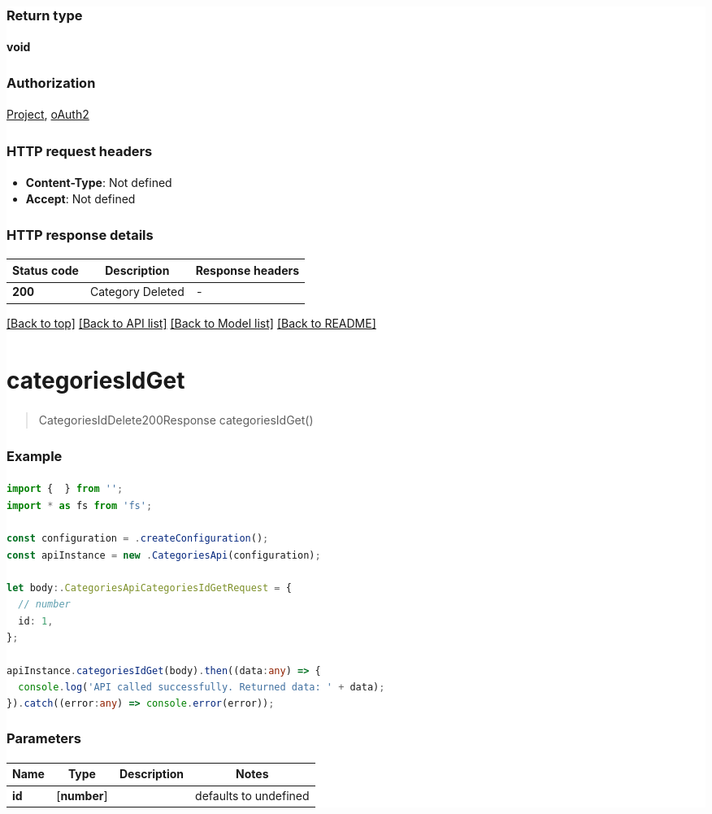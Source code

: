 
### Return type

**void**

### Authorization

[Project](README.md#Project), [oAuth2](README.md#oAuth2)

### HTTP request headers

 - **Content-Type**: Not defined
 - **Accept**: Not defined


### HTTP response details
| Status code | Description | Response headers |
|-------------|-------------|------------------|
**200** | Category Deleted |  -  |

[[Back to top]](#) [[Back to API list]](README.md#documentation-for-api-endpoints) [[Back to Model list]](README.md#documentation-for-models) [[Back to README]](README.md)

# **categoriesIdGet**
> CategoriesIdDelete200Response categoriesIdGet()


### Example


```typescript
import {  } from '';
import * as fs from 'fs';

const configuration = .createConfiguration();
const apiInstance = new .CategoriesApi(configuration);

let body:.CategoriesApiCategoriesIdGetRequest = {
  // number
  id: 1,
};

apiInstance.categoriesIdGet(body).then((data:any) => {
  console.log('API called successfully. Returned data: ' + data);
}).catch((error:any) => console.error(error));
```


### Parameters

Name | Type | Description  | Notes
------------- | ------------- | ------------- | -------------
 **id** | [**number**] |  | defaults to undefined
